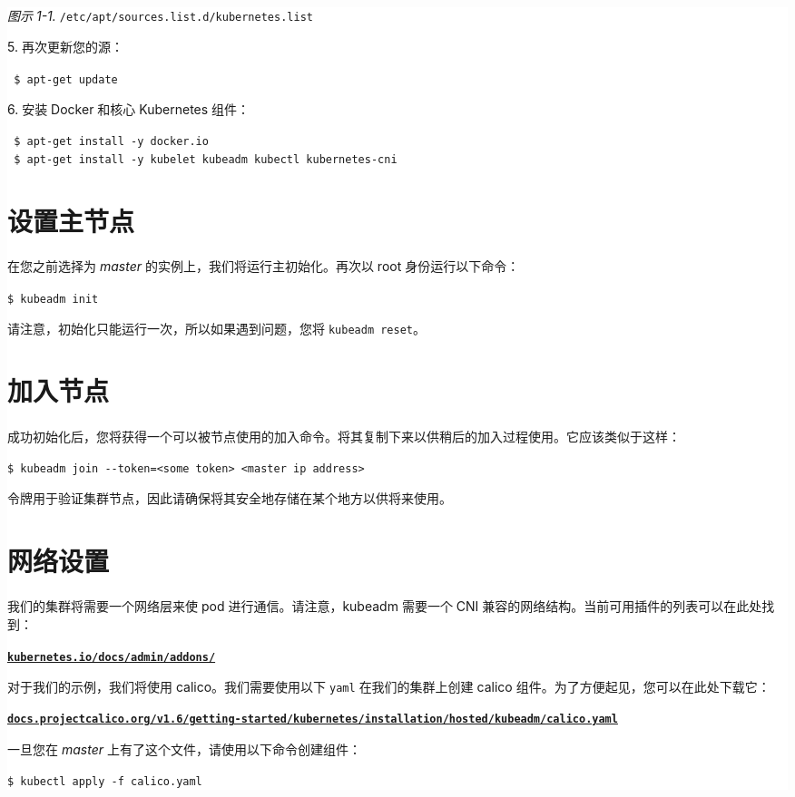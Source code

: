 *图示 1-1.* `/etc/apt/sources.list.d/kubernetes.list`

5\. 再次更新您的源：

```
 $ apt-get update

```

6\. 安装 Docker 和核心 Kubernetes 组件：

```
 $ apt-get install -y docker.io 
 $ apt-get install -y kubelet kubeadm kubectl kubernetes-cni

```

# 设置主节点

在您之前选择为 *master* 的实例上，我们将运行主初始化。再次以 root 身份运行以下命令：

```
$ kubeadm init 

```

请注意，初始化只能运行一次，所以如果遇到问题，您将 `kubeadm reset`。

# 加入节点

成功初始化后，您将获得一个可以被节点使用的加入命令。将其复制下来以供稍后的加入过程使用。它应该类似于这样：

```
$ kubeadm join --token=<some token> <master ip address>

```

令牌用于验证集群节点，因此请确保将其安全地存储在某个地方以供将来使用。

# 网络设置

我们的集群将需要一个网络层来使 pod 进行通信。请注意，kubeadm 需要一个 CNI 兼容的网络结构。当前可用插件的列表可以在此处找到：

**[`kubernetes.io/docs/admin/addons/`](http://kubernetes.io/docs/admin/addons/)**

对于我们的示例，我们将使用 calico。我们需要使用以下 `yaml` 在我们的集群上创建 calico 组件。为了方便起见，您可以在此处下载它：

**[`docs.projectcalico.org/v1.6/getting-started/kubernetes/installation/hosted/kubeadm/calico.yaml`](http://docs.projectcalico.org/v1.6/getting-started/kubernetes/installation/hosted/kubeadm/calico.yaml)**

一旦您在 *master* 上有了这个文件，请使用以下命令创建组件：

```
$ kubectl apply -f calico.yaml

```

